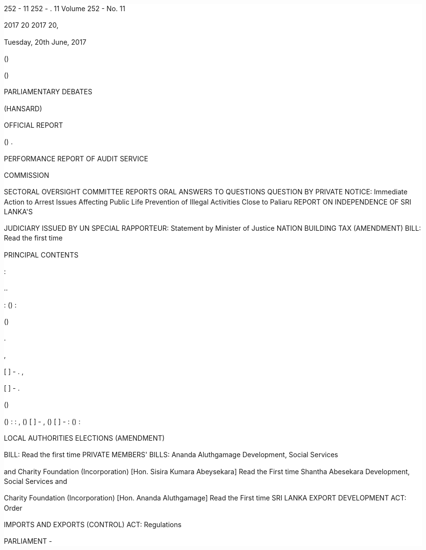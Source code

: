 252 - 11 252 - . 11 Volume 252 - No. 11

2017 20 2017 20,

Tuesday, 20th June, 2017

()

()

PARLIAMENTARY DEBATES

(HANSARD)

OFFICIAL REPORT

() .

PERFORMANCE REPORT OF AUDIT SERVICE

COMMISSION

SECTORAL OVERSIGHT COMMITTEE REPORTS ORAL ANSWERS TO QUESTIONS QUESTION BY PRIVATE NOTICE: Immediate Action to Arrest Issues Affecting Public Life Prevention of Illegal Activities Close to Paliaru REPORT ON INDEPENDENCE OF SRI LANKA'S

JUDICIARY ISSUED BY UN SPECIAL RAPPORTEUR: Statement by Minister of Justice NATION BUILDING TAX (AMENDMENT) BILL: Read the first time

PRINCIPAL CONTENTS

:

..

: () :

()

.

,

[ ] - . ,

[ ] - .

()

() : : , () [ ] - , () [ ] - : () :

LOCAL AUTHORITIES ELECTIONS (AMENDMENT)

BILL: Read the first time PRIVATE MEMBERS' BILLS: Ananda Aluthgamage Development, Social Services

and Charity Foundation (Incorporation) [Hon. Sisira Kumara Abeysekara] Read the First time Shantha Abesekara Development, Social Services and

Charity Foundation (Incorporation) [Hon. Ananda Aluthgamage] Read the First time SRI LANKA EXPORT DEVELOPMENT ACT: Order

IMPORTS AND EXPORTS (CONTROL) ACT: Regulations

PARLIAMENT -
